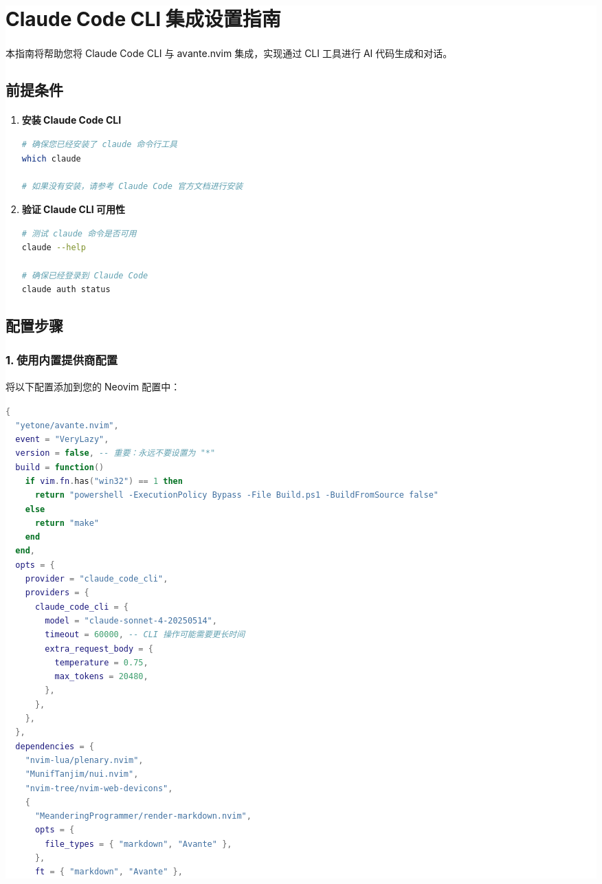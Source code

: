 # Claude Code CLI 集成设置指南

本指南将帮助您将 Claude Code CLI 与 avante.nvim 集成，实现通过 CLI 工具进行 AI 代码生成和对话。

## 前提条件

1. **安装 Claude Code CLI**
   ```bash
   # 确保您已经安装了 claude 命令行工具
   which claude
   
   # 如果没有安装，请参考 Claude Code 官方文档进行安装
   ```

2. **验证 Claude CLI 可用性**
   ```bash
   # 测试 claude 命令是否可用
   claude --help
   
   # 确保已经登录到 Claude Code
   claude auth status
   ```

## 配置步骤

### 1. 使用内置提供商配置

将以下配置添加到您的 Neovim 配置中：

```lua
{
  "yetone/avante.nvim",
  event = "VeryLazy",
  version = false, -- 重要：永远不要设置为 "*"
  build = function()
    if vim.fn.has("win32") == 1 then
      return "powershell -ExecutionPolicy Bypass -File Build.ps1 -BuildFromSource false"
    else
      return "make"
    end
  end,
  opts = {
    provider = "claude_code_cli",
    providers = {
      claude_code_cli = {
        model = "claude-sonnet-4-20250514",
        timeout = 60000, -- CLI 操作可能需要更长时间
        extra_request_body = {
          temperature = 0.75,
          max_tokens = 20480,
        },
      },
    },
  },
  dependencies = {
    "nvim-lua/plenary.nvim",
    "MunifTanjim/nui.nvim",
    "nvim-tree/nvim-web-devicons",
    {
      "MeanderingProgrammer/render-markdown.nvim",
      opts = {
        file_types = { "markdown", "Avante" },
      },
      ft = { "markdown", "Avante" },
```